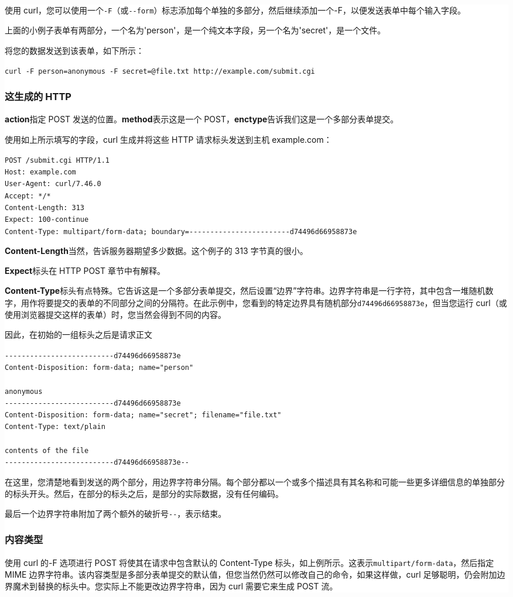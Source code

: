 使用 curl，您可以使用一个`-F`（或`--form`）标志添加每个单独的多部分，然后继续添加一个-F，以便发送表单中每个输入字段。

上面的小例子表单有两部分，一个名为'person'，是一个纯文本字段，另一个名为'secret'，是一个文件。

将您的数据发送到该表单，如下所示：

```
curl -F person=anonymous -F secret=@file.txt http://example.com/submit.cgi 
```

### 这生成的 HTTP

**action**指定 POST 发送的位置。**method**表示这是一个 POST，**enctype**告诉我们这是一个多部分表单提交。

使用如上所示填写的字段，curl 生成并将这些 HTTP 请求标头发送到主机 example.com：

```
POST /submit.cgi HTTP/1.1
Host: example.com
User-Agent: curl/7.46.0
Accept: */*
Content-Length: 313
Expect: 100-continue
Content-Type: multipart/form-data; boundary=------------------------d74496d66958873e 
```

**Content-Length**当然，告诉服务器期望多少数据。这个例子的 313 字节真的很小。

**Expect**标头在 HTTP POST 章节中有解释。

**Content-Type**标头有点特殊。它告诉这是一个多部分表单提交，然后设置“边界”字符串。边界字符串是一行字符，其中包含一堆随机数字，用作将要提交的表单的不同部分之间的分隔符。在此示例中，您看到的特定边界具有随机部分`d74496d66958873e`，但当您运行 curl（或使用浏览器提交这样的表单）时，您当然会得到不同的内容。

因此，在初始的一组标头之后是请求正文

```
--------------------------d74496d66958873e
Content-Disposition: form-data; name="person"

anonymous
--------------------------d74496d66958873e
Content-Disposition: form-data; name="secret"; filename="file.txt"
Content-Type: text/plain

contents of the file
--------------------------d74496d66958873e-- 
```

在这里，您清楚地看到发送的两个部分，用边界字符串分隔。每个部分都以一个或多个描述具有其名称和可能一些更多详细信息的单独部分的标头开头。然后，在部分的标头之后，是部分的实际数据，没有任何编码。

最后一个边界字符串附加了两个额外的破折号`--`，表示结束。

### 内容类型

使用 curl 的-F 选项进行 POST 将使其在请求中包含默认的 Content-Type 标头，如上例所示。这表示`multipart/form-data`，然后指定 MIME 边界字符串。该内容类型是多部分表单提交的默认值，但您当然仍然可以修改自己的命令，如果这样做，curl 足够聪明，仍会附加边界魔术到替换的标头中。您实际上不能更改边界字符串，因为 curl 需要它来生成 POST 流。
